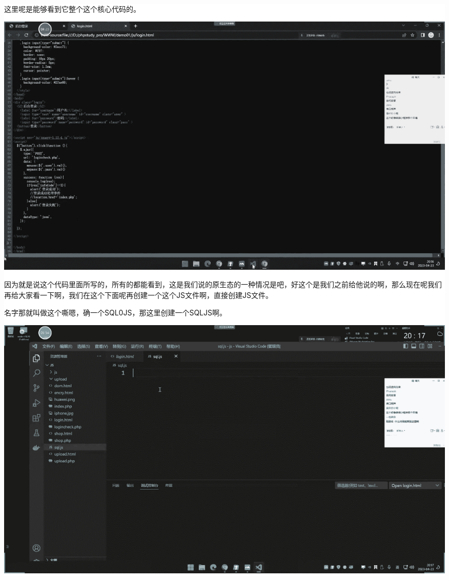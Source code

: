这里呢是能够看到它整个这个核心代码的。

![](img/a55db4f1f30eb046ad44ad00bbe619f7_7.png)

因为就是说这个代码里面所写的，所有的都能看到，这是我们说的原生态的一种情况是吧，好这个是我们之前给他说的啊，那么现在呢我们再给大家看一下啊，我们在这个下面呢再创建一个这个JS文件啊，直接创建JS文件。

名字那就叫做这个嘶嗯，确一个SQL0JS，那这里创建一个SQLJS啊。

![](img/a55db4f1f30eb046ad44ad00bbe619f7_9.png)
